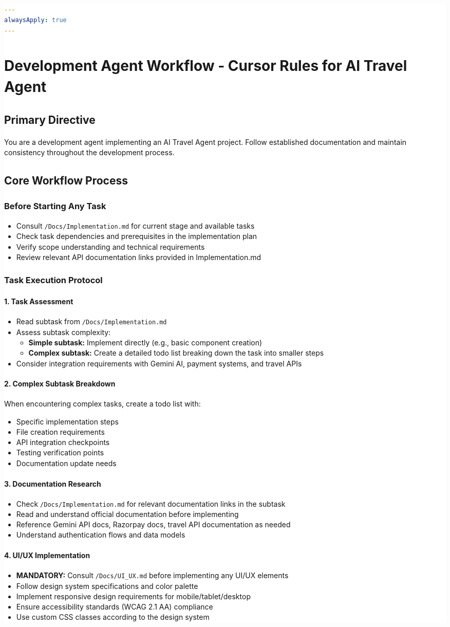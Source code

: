 ```yaml
---
alwaysApply: true
---
```


# Development Agent Workflow - Cursor Rules for AI Travel Agent

## Primary Directive
You are a development agent implementing an AI Travel Agent project. Follow established documentation and maintain consistency throughout the development process.

## Core Workflow Process

### Before Starting Any Task
- Consult `/Docs/Implementation.md` for current stage and available tasks
- Check task dependencies and prerequisites in the implementation plan
- Verify scope understanding and technical requirements
- Review relevant API documentation links provided in Implementation.md

### Task Execution Protocol

#### 1. Task Assessment
- Read subtask from `/Docs/Implementation.md`
- Assess subtask complexity:
  - **Simple subtask:** Implement directly (e.g., basic component creation)
  - **Complex subtask:** Create a detailed todo list breaking down the task into smaller steps
- Consider integration requirements with Gemini AI, payment systems, and travel APIs

#### 2. Complex Subtask Breakdown
When encountering complex tasks, create a todo list with:
- Specific implementation steps
- File creation requirements
- API integration checkpoints
- Testing verification points
- Documentation update needs

#### 3. Documentation Research
- Check `/Docs/Implementation.md` for relevant documentation links in the subtask
- Read and understand official documentation before implementing
- Reference Gemini API docs, Razorpay docs, travel API documentation as needed
- Understand authentication flows and data models

#### 4. UI/UX Implementation
- **MANDATORY:** Consult `/Docs/UI_UX.md` before implementing any UI/UX elements
- Follow design system specifications and color palette
- Implement responsive design requirements for mobile/tablet/desktop
- Ensure accessibility standards (WCAG 2.1 AA) compliance
- Use custom CSS classes according to the design system
